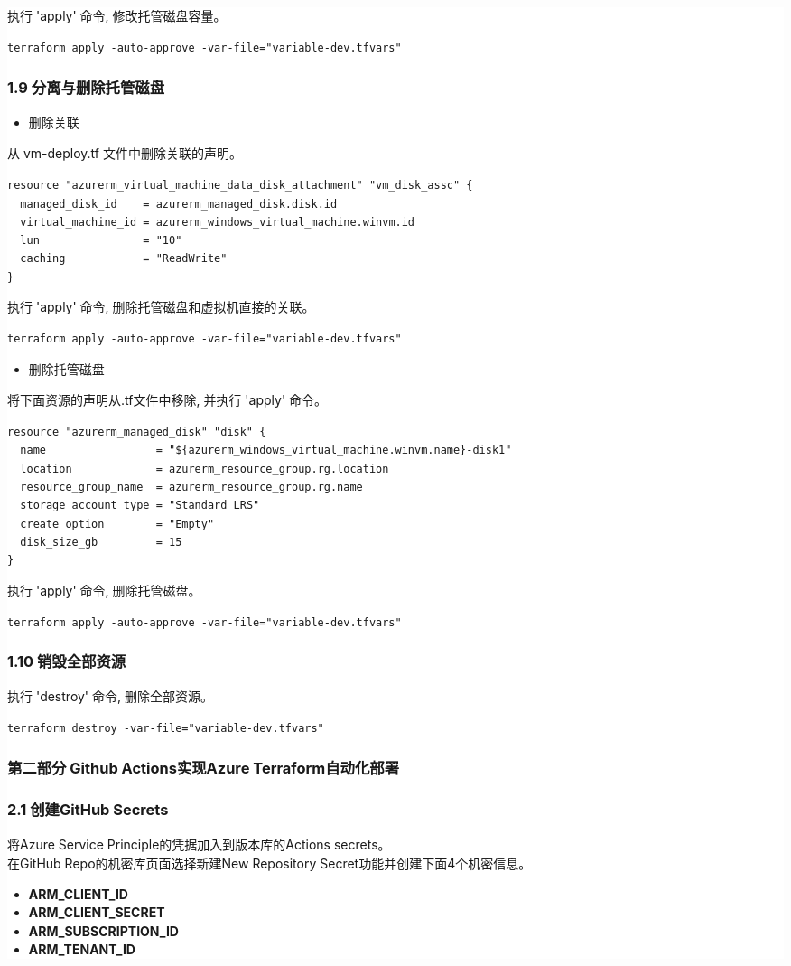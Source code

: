 执行 'apply' 命令,  修改托管磁盘容量。

```
terraform apply -auto-approve -var-file="variable-dev.tfvars"
```

### 1.9 分离与删除托管磁盘
+ 删除关联

从 vm-deploy.tf 文件中删除关联的声明。
```
resource "azurerm_virtual_machine_data_disk_attachment" "vm_disk_assc" {
  managed_disk_id    = azurerm_managed_disk.disk.id
  virtual_machine_id = azurerm_windows_virtual_machine.winvm.id
  lun                = "10"
  caching            = "ReadWrite"
}
```

执行 'apply' 命令, 删除托管磁盘和虚拟机直接的关联。

```
terraform apply -auto-approve -var-file="variable-dev.tfvars"
```


+ 删除托管磁盘  

将下面资源的声明从.tf文件中移除, 并执行 'apply' 命令。

```
resource "azurerm_managed_disk" "disk" {
  name                 = "${azurerm_windows_virtual_machine.winvm.name}-disk1"
  location             = azurerm_resource_group.rg.location
  resource_group_name  = azurerm_resource_group.rg.name
  storage_account_type = "Standard_LRS"
  create_option        = "Empty"
  disk_size_gb         = 15
}
```

执行 'apply' 命令, 删除托管磁盘。

```
terraform apply -auto-approve -var-file="variable-dev.tfvars"
```

### 1.10 销毁全部资源

执行 'destroy' 命令, 删除全部资源。

```
terraform destroy -var-file="variable-dev.tfvars"
```
### 第二部分 Github Actions实现Azure Terraform自动化部署
### 2.1 创建GitHub Secrets
将Azure Service Principle的凭据加入到版本库的Actions secrets。  
在GitHub Repo的机密库页面选择新建New Repository Secret功能并创建下面4个机密信息。
+ **ARM_CLIENT_ID**
+ **ARM_CLIENT_SECRET**
+ **ARM_SUBSCRIPTION_ID**
+ **ARM_TENANT_ID**
